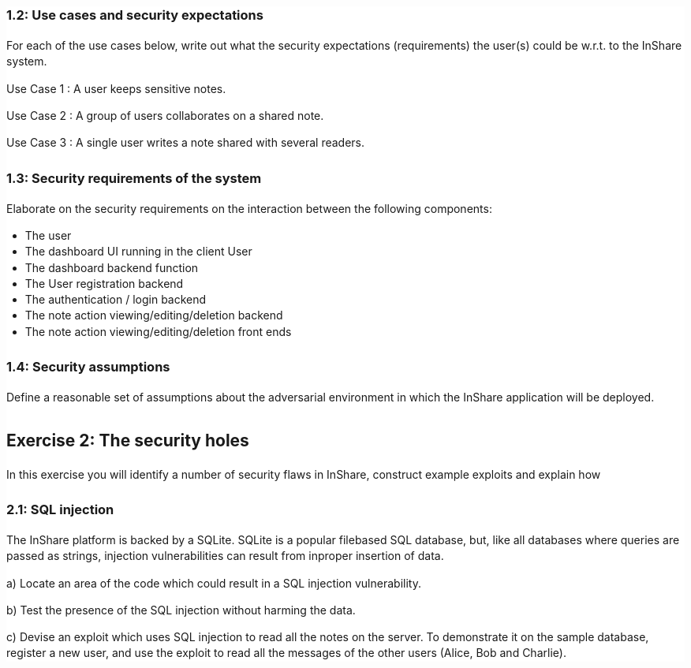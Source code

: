 ### 1.2: Use cases and security expectations

For each of the use cases below, write out what the security expectations (requirements)
the user(s) could be w.r.t. to the InShare system.

Use Case 1
: A user keeps sensitive notes.

Use Case 2
: A group of users collaborates on a shared note.

Use Case 3
: A single user writes a note shared with several readers.

### 1.3: Security requirements of the system

Elaborate on the security requirements on the interaction between the following components:

- The user
- The dashboard UI running in the client User 
- The dashboard backend function
- The User registration backend
- The authentication / login backend
- The note action viewing/editing/deletion backend
- The note action viewing/editing/deletion front ends


### 1.4: Security assumptions

Define a reasonable set of assumptions about the
adversarial environment in which the InShare application
will be deployed.


## Exercise 2: The security holes

In this exercise you will identify a number of security flaws
in InShare, construct example exploits and explain how

### 2.1: SQL injection

The InShare platform is backed by a SQLite. SQLite is a popular
filebased SQL database, but, like all databases where queries are
passed as strings, injection vulnerabilities can result from
inproper insertion of data.

 a) Locate an area of the code which could result in a SQL injection
    vulnerability.

 b) Test the presence of the SQL injection without harming the data.

 c) Devise an exploit which uses SQL injection to read all the
    notes on the server. To demonstrate it on the sample database,
    register a new user, and use the exploit to read all the messages
    of the other users (Alice, Bob and Charlie).
